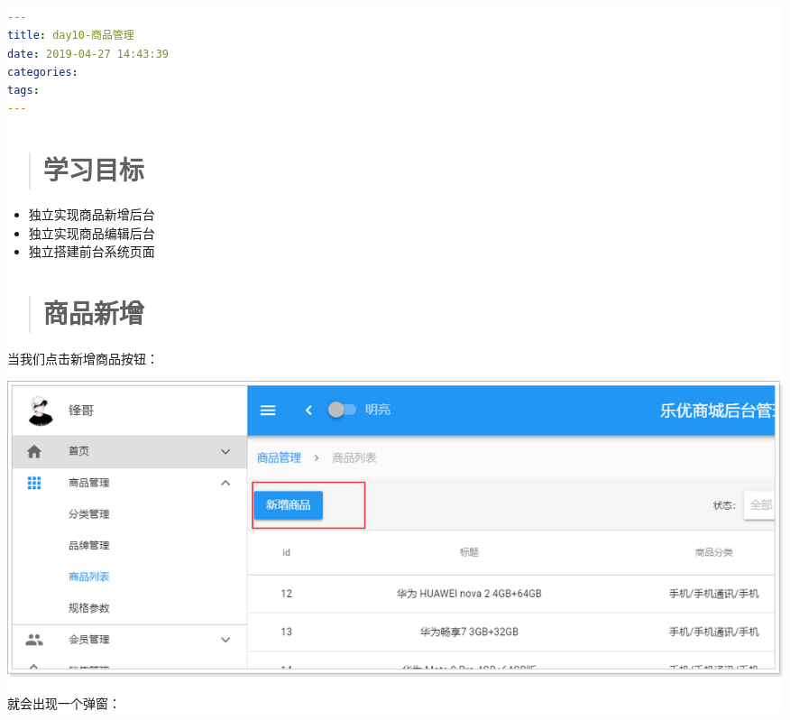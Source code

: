 ```yaml
---
title: day10-商品管理
date: 2019-04-27 14:43:39
categories:
tags:
---
```


> # 学习目标

- 独立实现商品新增后台
- 独立实现商品编辑后台
- 独立搭建前台系统页面



> # 商品新增

当我们点击新增商品按钮：

![1528450695946](day10-商品管理/1528450695946.png)

就会出现一个弹窗：
